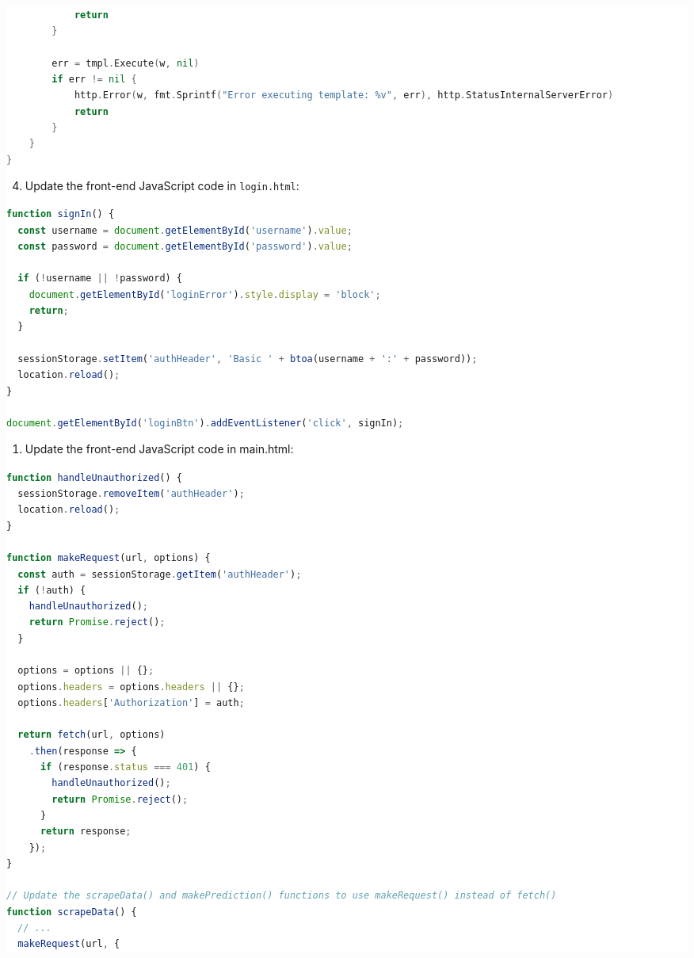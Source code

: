 ```go
			return
		}

		err = tmpl.Execute(w, nil)
		if err != nil {
			http.Error(w, fmt.Sprintf("Error executing template: %v", err), http.StatusInternalServerError)
			return
		}
	}
}
```

4. Update the front-end JavaScript code in `login.html`:

```javascript
function signIn() {
  const username = document.getElementById('username').value;
  const password = document.getElementById('password').value;

  if (!username || !password) {
    document.getElementById('loginError').style.display = 'block';
    return;
  }

  sessionStorage.setItem('authHeader', 'Basic ' + btoa(username + ':' + password));
  location.reload();
}

document.getElementById('loginBtn').addEventListener('click', signIn);
```

1. Update the front-end JavaScript code in main.html:

```javascript
function handleUnauthorized() {
  sessionStorage.removeItem('authHeader');
  location.reload();
}

function makeRequest(url, options) {
  const auth = sessionStorage.getItem('authHeader');
  if (!auth) {
    handleUnauthorized();
    return Promise.reject();
  }

  options = options || {};
  options.headers = options.headers || {};
  options.headers['Authorization'] = auth;

  return fetch(url, options)
    .then(response => {
      if (response.status === 401) {
        handleUnauthorized();
        return Promise.reject();
      }
      return response;
    });
}

// Update the scrapeData() and makePrediction() functions to use makeRequest() instead of fetch()
function scrapeData() {
  // ...
  makeRequest(url, {
```